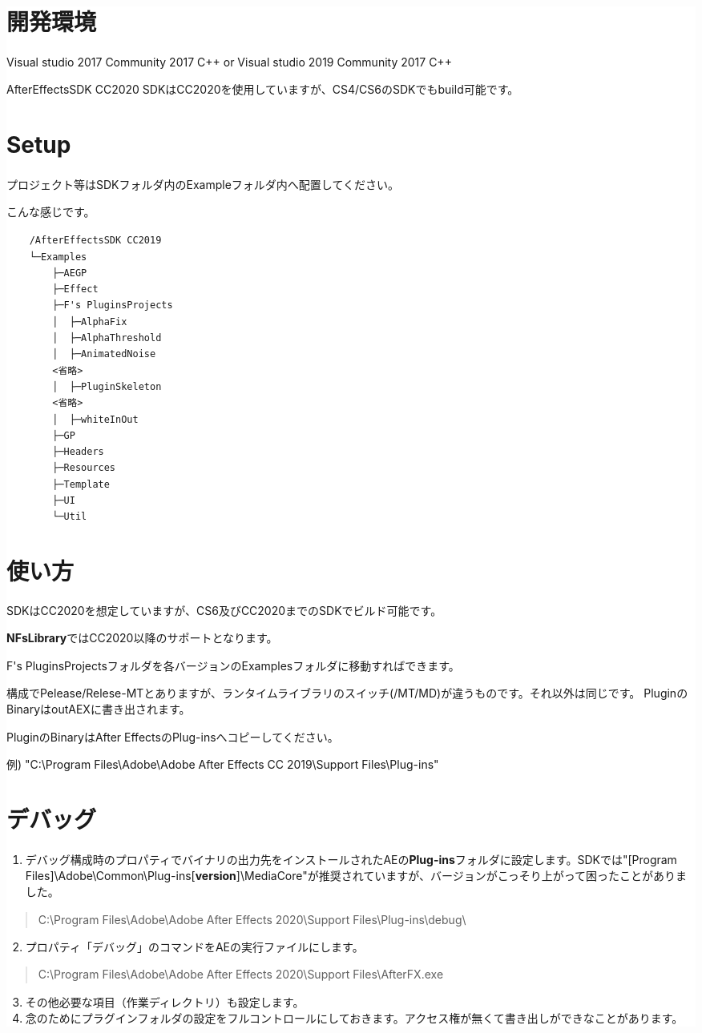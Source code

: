 # 開発環境
Visual studio 2017 Community 2017 C++ or Visual studio 2019 Community 2017 C++

AfterEffectsSDK CC2020
SDKはCC2020を使用していますが、CS4/CS6のSDKでもbuild可能です。

# Setup
プロジェクト等はSDKフォルダ内のExampleフォルダ内へ配置してください。

こんな感じです。

        /AfterEffectsSDK CC2019
        └─Examples
            ├─AEGP
            ├─Effect
            ├─F's PluginsProjects
            │  ├─AlphaFix
            │  ├─AlphaThreshold
            │  ├─AnimatedNoise
            <省略>
            │  ├─PluginSkeleton
            <省略>
            │  ├─whiteInOut
            ├─GP
            ├─Headers
            ├─Resources
            ├─Template
            ├─UI
            └─Util

# 使い方

SDKはCC2020を想定していますが、CS6及びCC2020までのSDKでビルド可能です。

**NFsLibrary**ではCC2020以降のサポートとなります。

F's PluginsProjectsフォルダを各バージョンのExamplesフォルダに移動すればできます。


構成でPelease/Relese-MTとありますが、ランタイムライブラリのスイッチ(/MT/MD)が違うものです。それ以外は同じです。
PluginのBinaryはoutAEXに書き出されます。

PluginのBinaryはAfter EffectsのPlug-insへコピーしてください。

例)
"C:\Program Files\Adobe\Adobe After Effects CC 2019\Support Files\Plug-ins"

# デバッグ

1. デバッグ構成時のプロパティでバイナリの出力先をインストールされたAEの**Plug-ins**フォルダに設定します。SDKでは"[Program Files]\Adobe\Common\Plug-ins\[**version**]\MediaCore\"が推奨されていますが、バージョンがこっそり上がって困ったことがありました。
> C:\Program Files\Adobe\Adobe After Effects 2020\Support Files\Plug-ins\debug\
2. プロパティ「デバッグ」のコマンドをAEの実行ファイルにします。
> C:\Program Files\Adobe\Adobe After Effects 2020\Support Files\AfterFX.exe
3. その他必要な項目（作業ディレクトリ）も設定します。
4. 念のためにプラグインフォルダの設定をフルコントロールにしておきます。アクセス権が無くて書き出しができなことがあります。
